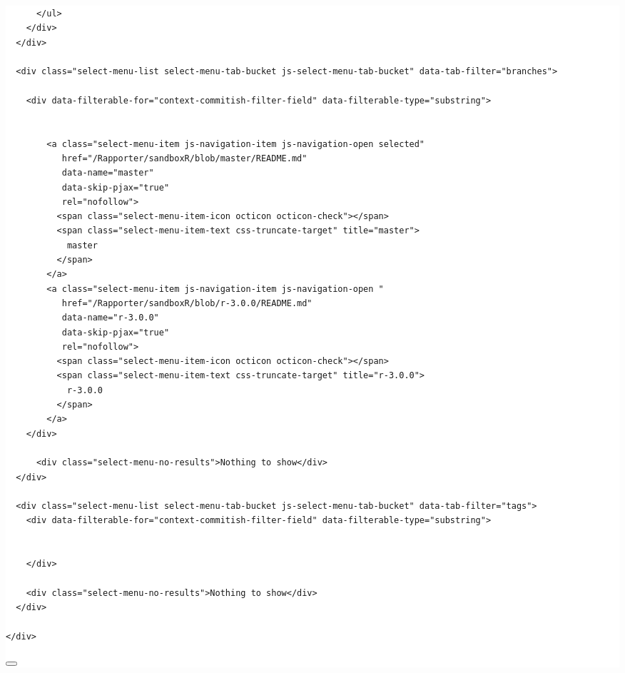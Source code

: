           </ul>
        </div>
      </div>

      <div class="select-menu-list select-menu-tab-bucket js-select-menu-tab-bucket" data-tab-filter="branches">

        <div data-filterable-for="context-commitish-filter-field" data-filterable-type="substring">


            <a class="select-menu-item js-navigation-item js-navigation-open selected"
               href="/Rapporter/sandboxR/blob/master/README.md"
               data-name="master"
               data-skip-pjax="true"
               rel="nofollow">
              <span class="select-menu-item-icon octicon octicon-check"></span>
              <span class="select-menu-item-text css-truncate-target" title="master">
                master
              </span>
            </a>
            <a class="select-menu-item js-navigation-item js-navigation-open "
               href="/Rapporter/sandboxR/blob/r-3.0.0/README.md"
               data-name="r-3.0.0"
               data-skip-pjax="true"
               rel="nofollow">
              <span class="select-menu-item-icon octicon octicon-check"></span>
              <span class="select-menu-item-text css-truncate-target" title="r-3.0.0">
                r-3.0.0
              </span>
            </a>
        </div>

          <div class="select-menu-no-results">Nothing to show</div>
      </div>

      <div class="select-menu-list select-menu-tab-bucket js-select-menu-tab-bucket" data-tab-filter="tags">
        <div data-filterable-for="context-commitish-filter-field" data-filterable-type="substring">


        </div>

        <div class="select-menu-no-results">Nothing to show</div>
      </div>

    </div>
  </div>
</div>

  <div class="btn-group right">
    <a href="/Rapporter/sandboxR/find/master"
          class="js-show-file-finder btn btn-sm empty-icon tooltipped tooltipped-s"
          data-pjax
          data-hotkey="t"
          aria-label="Quickly jump between files">
      <span class="octicon octicon-list-unordered"></span>
    </a>
    <button aria-label="Copy file path to clipboard" class="js-zeroclipboard btn btn-sm zeroclipboard-button" data-copied-hint="Copied!" type="button"><span class="octicon octicon-clippy"></span></button>
  </div>
